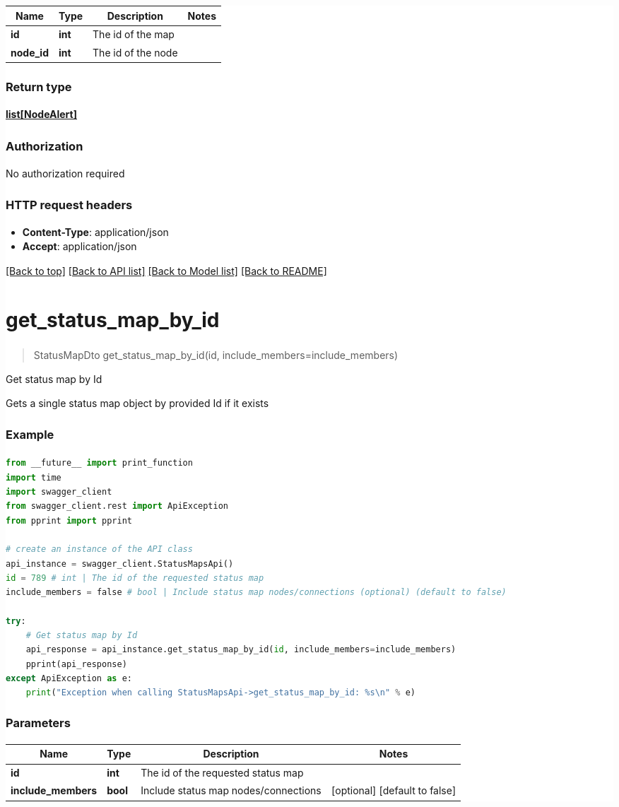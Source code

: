 Name | Type | Description  | Notes
------------- | ------------- | ------------- | -------------
 **id** | **int**| The id of the map | 
 **node_id** | **int**| The id of the node | 

### Return type

[**list[NodeAlert]**](NodeAlert.md)

### Authorization

No authorization required

### HTTP request headers

 - **Content-Type**: application/json
 - **Accept**: application/json

[[Back to top]](#) [[Back to API list]](../README.md#documentation-for-api-endpoints) [[Back to Model list]](../README.md#documentation-for-models) [[Back to README]](../README.md)

# **get_status_map_by_id**
> StatusMapDto get_status_map_by_id(id, include_members=include_members)

Get status map by Id

Gets a single status map object by provided Id if it exists

### Example
```python
from __future__ import print_function
import time
import swagger_client
from swagger_client.rest import ApiException
from pprint import pprint

# create an instance of the API class
api_instance = swagger_client.StatusMapsApi()
id = 789 # int | The id of the requested status map
include_members = false # bool | Include status map nodes/connections (optional) (default to false)

try:
    # Get status map by Id
    api_response = api_instance.get_status_map_by_id(id, include_members=include_members)
    pprint(api_response)
except ApiException as e:
    print("Exception when calling StatusMapsApi->get_status_map_by_id: %s\n" % e)
```

### Parameters

Name | Type | Description  | Notes
------------- | ------------- | ------------- | -------------
 **id** | **int**| The id of the requested status map | 
 **include_members** | **bool**| Include status map nodes/connections | [optional] [default to false]
